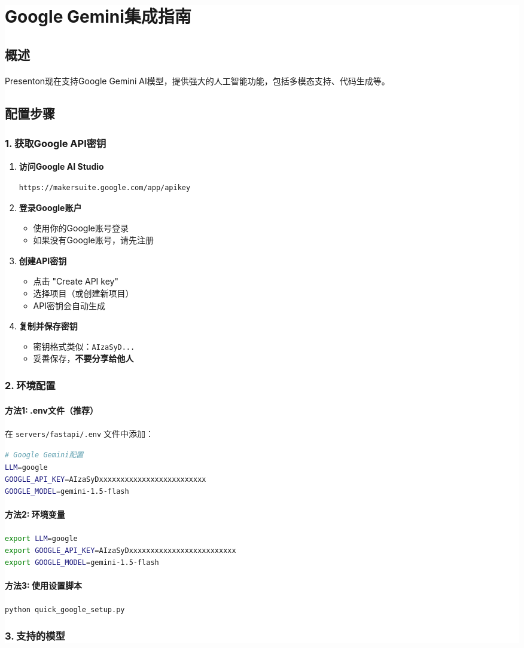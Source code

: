 # Google Gemini集成指南

## 概述

Presenton现在支持Google Gemini AI模型，提供强大的人工智能功能，包括多模态支持、代码生成等。

## 配置步骤

### 1. 获取Google API密钥

1. **访问Google AI Studio**
   ```
   https://makersuite.google.com/app/apikey
   ```

2. **登录Google账户**
   - 使用你的Google账号登录
   - 如果没有Google账号，请先注册

3. **创建API密钥**
   - 点击 "Create API key"
   - 选择项目（或创建新项目）
   - API密钥会自动生成

4. **复制并保存密钥**
   - 密钥格式类似：`AIzaSyD...`
   - 妥善保存，**不要分享给他人**

### 2. 环境配置

#### 方法1: .env文件（推荐）
在 `servers/fastapi/.env` 文件中添加：

```bash
# Google Gemini配置
LLM=google
GOOGLE_API_KEY=AIzaSyDxxxxxxxxxxxxxxxxxxxxxxxxx
GOOGLE_MODEL=gemini-1.5-flash
```

#### 方法2: 环境变量
```bash
export LLM=google
export GOOGLE_API_KEY=AIzaSyDxxxxxxxxxxxxxxxxxxxxxxxxx
export GOOGLE_MODEL=gemini-1.5-flash
```

#### 方法3: 使用设置脚本
```bash
python quick_google_setup.py
```

### 3. 支持的模型
